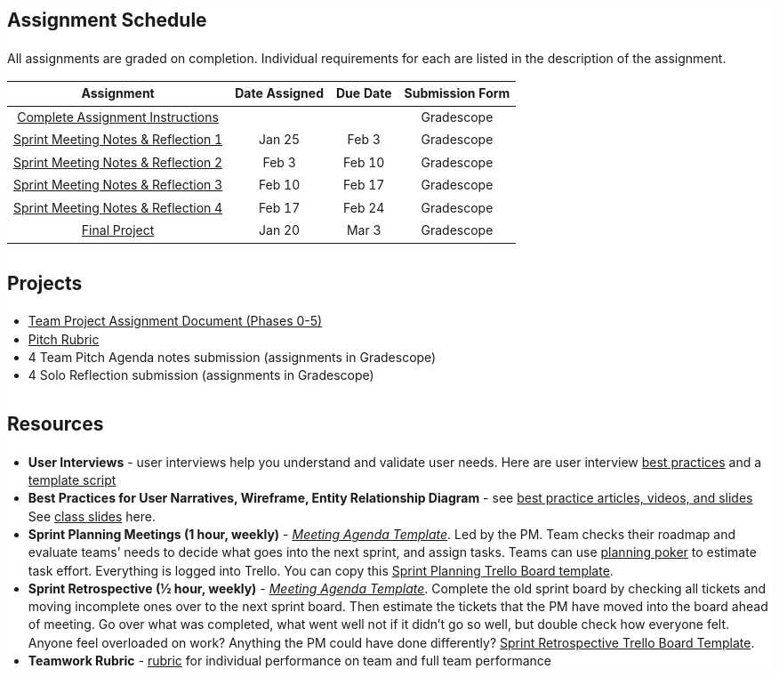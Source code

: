 


[Intro to Teamwork]: https://docs.google.com/presentation/d/1ehSK9CTPBujP9Lh_hbp1palaxyCsGRR2nfKe02IX48Q/edit#slide=id.g6dae1e4920_0_0
[LARA]: https://docs.google.com/document/d/1HmKXUw8kXCwR6BwqRR2zxWvxc0JdnxLEbCmfACAuFao/edit 
[Sprint Retrospectives]: https://docs.google.com/presentation/d/1JsqI_SFi1245W0hwrMXbCA7SB1LdXsDuVqF_TM-6DVk/edit
[Sprint Planning & Kan Ban]: https://docs.google.com/presentation/u/1/d/1-qvGuVmZSdNiimUoFY-FXIDzAAyCY4NdLJso7LmI6NQ/edit
[Git Collaboration]:  https://github.com/Make-School-Courses/Core-Git-Branching
[Teamwork Performance]: https://docs.google.com/document/u/1/d/1d-K-DCbIvCOfmqIeoTAjoTg3LmiqXZc-RsTnIi3WAUg/edit
[Industry Contacts]: https://docs.google.com/presentation/d/1g4FuBBQIBLJ30eGXD9YsDjK2PaNUnrg6a60ip0WBc6A/edit#slide=id.g40f6408b0c_0_5
[5 Dysfunctions of a Team]: https://docs.google.com/presentation/d/18zlL6NbjAS86ZTfi045bTjBbn1BiqnmuC9wrX2wq9L8/edit?folder=1C4S2rBRlIpFZLdYD1qg1VXbVaC_XzSJD#slide=id.p
[Investor Pitchdecks]: https://docs.google.com/presentation/d/1BYsmchzoaEG3WQXHHqlVgRPYsXuRqg3s-c-e1QbPKdk/edit#slide=id.g4ef26aab2e_0_0
[6 Thinking Hats]: https://www.mindtools.com/pages/article/newTED_07.htm

## Assignment Schedule

All assignments are graded on completion. Individual requirements for each are listed in the description of the assignment. 

|         Assignment                         | Date Assigned |   Due Date   |            Submission Form           |
|:------------------------------------------:|:-------------:|:------------:|:------------------------------------:|
| [Complete Assignment Instructions]         |               |              | Gradescope
| [Sprint Meeting Notes & Reflection 1]      |  Jan 25       |  Feb 3      | Gradescope  |
| [Sprint Meeting Notes & Reflection 2]      |  Feb 3        |  Feb 10      | Gradescope  |
| [Sprint Meeting Notes & Reflection 3]      |  Feb 10       |  Feb 17      | Gradescope  |
| [Sprint Meeting Notes & Reflection 4]      |  Feb 17       |  Feb 24       | Gradescope  |
| [Final Project]                            |  Jan 20       |  Mar 3       | Gradescope  |

[Complete Assignment Instructions]: https://docs.google.com/document/d/1YDo1MzGOKieYouBfuKFHnEN0cn-uIYnLnZX0pUUVdz4/edit
[Sprint Meeting Notes & Reflection 1]: https://www.gradescope.com/courses/223474/assignments
[Sprint Meeting Notes & Reflection 2]: https://www.gradescope.com/courses/223474/assignments
[Sprint Meeting Notes & Reflection 3]: https://www.gradescope.com/courses/223474/assignments
[Sprint Meeting Notes & Reflection 4]: https://www.gradescope.com/courses/223474/assignments
[Final Project]: https://docs.google.com/document/d/1YDo1MzGOKieYouBfuKFHnEN0cn-uIYnLnZX0pUUVdz4/edit

## Projects

  - [Team Project Assignment Document (Phases 0-5)](https://docs.google.com/document/d/1YDo1MzGOKieYouBfuKFHnEN0cn-uIYnLnZX0pUUVdz4/edit)
  - [Pitch Rubric](https://github.com/Make-School-Courses/SPD-1.3-Team-Software-Project/blob/master/Assignments/03-pitch-deck.md)
  - 4 Team Pitch Agenda notes submission (assignments in Gradescope)
  - 4 Solo Reflection submission (assignments in Gradescope)

## Resources

- **User Interviews** - user interviews help you understand and validate user needs. Here are user interview [best practices](https://docs.google.com/presentation/d/1xtUGbErF315eKkvVAstTnWzoXLmpygtf6YGTEMYwg_A/edit#slide=id.p) and a [template script](https://docs.google.com/document/d/1uRRKejC3Ullk5vdw9P1SHmE56CGkekH2dIaoBV9ISeM/edit)
- **Best Practices for User Narratives, Wireframe, Entity Relationship Diagram** - see [best practice articles, videos, and slides](https://docs.google.com/document/d/1uCxdv8N0TltGNS1YLOS8SkD0uLcir0Wg2I9pxS_PL_w/edit#) See [class slides](https://docs.google.com/presentation/d/1ALBDn3bIycimyvnB6fEOAMadDOCA4wmoOO9Z-lpBRsM/edit#slide=id.g3e71f5355a_0_26) here.
- **Sprint Planning Meetings (1 hour, weekly)** - *[Meeting Agenda Template](https://docs.google.com/document/d/1n6IDYJ9jW2lWaTu5uf7qXEd3ihgQIByxsr-4RHjldBI/edit#heading=h.xffidahcubfs)*. Led by the PM. Team checks their roadmap and evaluate teams’ needs to decide what goes into the next sprint, and assign tasks. Teams can use [planning poker](https://en.wikipedia.org/wiki/Planning_poker) to estimate task effort. Everything is logged into Trello. You can copy this [Sprint Planning Trello Board template](https://trello.com/b/AU9r774H/kanban-board-template).
- **Sprint Retrospective (½ hour, weekly)** - *[Meeting Agenda Template](https://docs.google.com/document/d/1n6IDYJ9jW2lWaTu5uf7qXEd3ihgQIByxsr-4RHjldBI/edit#heading=h.10t6cnudbcpw)*. Complete the old sprint board by checking all tickets and moving incomplete ones over to the next sprint board. Then estimate the tickets that the PM have moved into the board ahead of meeting. Go over what was completed, what went well not if it didn’t go so well, but double check how everyone felt. Anyone feel overloaded on work? Anything the PM could have done differently? [Sprint Retrospective Trello Board Template](https://trello.com/b/qRzOdBvj/eng-retro-board-template).
- **Teamwork Rubric** - [rubric](https://docs.google.com/document/d/1d-K-DCbIvCOfmqIeoTAjoTg3LmiqXZc-RsTnIi3WAUg/edit) for individual performance on team and full team performance
